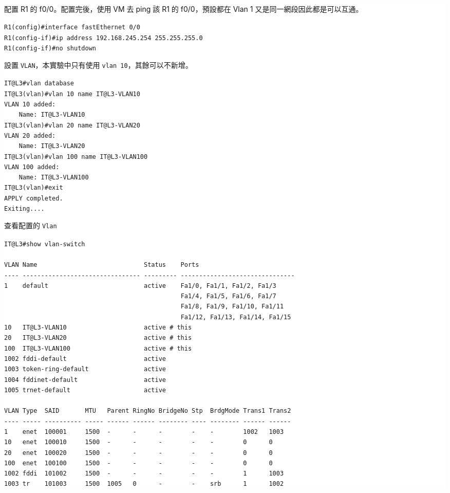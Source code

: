 
配置 R1 的 f0/0。配置完後，使用 VM 去 ping 該 R1 的 f0/0，預設都在 Vlan 1 又是同一網段因此都是可以互通。

```shell
R1(config)#interface fastEthernet 0/0
R1(config-if)#ip address 192.168.245.254 255.255.255.0
R1(config-if)#no shutdown
```


設置 `VLAN`，本實驗中只有使用 `vlan 10`，其餘可以不新增。

```shell
IT@L3#vlan database
IT@L3(vlan)#vlan 10 name IT@L3-VLAN10
VLAN 10 added:
    Name: IT@L3-VLAN10
IT@L3(vlan)#vlan 20 name IT@L3-VLAN20
VLAN 20 added:
    Name: IT@L3-VLAN20
IT@L3(vlan)#vlan 100 name IT@L3-VLAN100
VLAN 100 added:
    Name: IT@L3-VLAN100
IT@L3(vlan)#exit
APPLY completed.
Exiting....
```

查看配置的 `Vlan`

```shell
IT@L3#show vlan-switch

VLAN Name                             Status    Ports
---- -------------------------------- --------- -------------------------------
1    default                          active    Fa1/0, Fa1/1, Fa1/2, Fa1/3
                                                Fa1/4, Fa1/5, Fa1/6, Fa1/7
                                                Fa1/8, Fa1/9, Fa1/10, Fa1/11
                                                Fa1/12, Fa1/13, Fa1/14, Fa1/15
10   IT@L3-VLAN10                     active # this
20   IT@L3-VLAN20                     active # this
100  IT@L3-VLAN100                    active # this
1002 fddi-default                     active
1003 token-ring-default               active
1004 fddinet-default                  active
1005 trnet-default                    active

VLAN Type  SAID       MTU   Parent RingNo BridgeNo Stp  BrdgMode Trans1 Trans2
---- ----- ---------- ----- ------ ------ -------- ---- -------- ------ ------
1    enet  100001     1500  -      -      -        -    -        1002   1003
10   enet  100010     1500  -      -      -        -    -        0      0
20   enet  100020     1500  -      -      -        -    -        0      0
100  enet  100100     1500  -      -      -        -    -        0      0
1002 fddi  101002     1500  -      -      -        -    -        1      1003
1003 tr    101003     1500  1005   0      -        -    srb      1      1002
```
